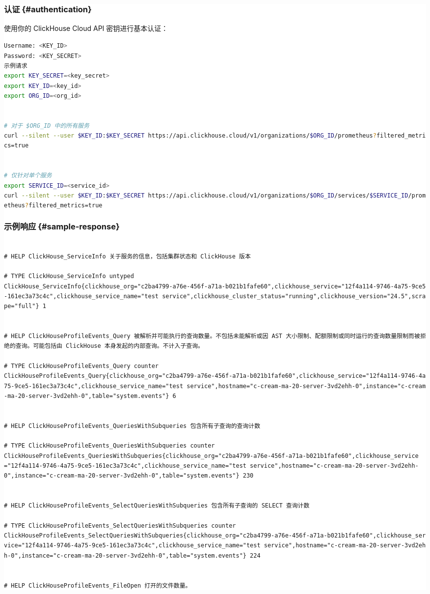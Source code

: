 
### 认证 {#authentication}

使用你的 ClickHouse Cloud API 密钥进行基本认证：

```bash
Username: <KEY_ID>
Password: <KEY_SECRET>
示例请求
export KEY_SECRET=<key_secret>
export KEY_ID=<key_id>
export ORG_ID=<org_id>


# 对于 $ORG_ID 中的所有服务
curl --silent --user $KEY_ID:$KEY_SECRET https://api.clickhouse.cloud/v1/organizations/$ORG_ID/prometheus?filtered_metrics=true


# 仅针对单个服务
export SERVICE_ID=<service_id>
curl --silent --user $KEY_ID:$KEY_SECRET https://api.clickhouse.cloud/v1/organizations/$ORG_ID/services/$SERVICE_ID/prometheus?filtered_metrics=true
```

### 示例响应 {#sample-response}

```response

# HELP ClickHouse_ServiceInfo 关于服务的信息，包括集群状态和 ClickHouse 版本

# TYPE ClickHouse_ServiceInfo untyped
ClickHouse_ServiceInfo{clickhouse_org="c2ba4799-a76e-456f-a71a-b021b1fafe60",clickhouse_service="12f4a114-9746-4a75-9ce5-161ec3a73c4c",clickhouse_service_name="test service",clickhouse_cluster_status="running",clickhouse_version="24.5",scrape="full"} 1


# HELP ClickHouseProfileEvents_Query 被解析并可能执行的查询数量。不包括未能解析或因 AST 大小限制、配额限制或同时运行的查询数量限制而被拒绝的查询。可能包括由 ClickHouse 本身发起的内部查询。不计入子查询。

# TYPE ClickHouseProfileEvents_Query counter
ClickHouseProfileEvents_Query{clickhouse_org="c2ba4799-a76e-456f-a71a-b021b1fafe60",clickhouse_service="12f4a114-9746-4a75-9ce5-161ec3a73c4c",clickhouse_service_name="test service",hostname="c-cream-ma-20-server-3vd2ehh-0",instance="c-cream-ma-20-server-3vd2ehh-0",table="system.events"} 6


# HELP ClickHouseProfileEvents_QueriesWithSubqueries 包含所有子查询的查询计数

# TYPE ClickHouseProfileEvents_QueriesWithSubqueries counter
ClickHouseProfileEvents_QueriesWithSubqueries{clickhouse_org="c2ba4799-a76e-456f-a71a-b021b1fafe60",clickhouse_service="12f4a114-9746-4a75-9ce5-161ec3a73c4c",clickhouse_service_name="test service",hostname="c-cream-ma-20-server-3vd2ehh-0",instance="c-cream-ma-20-server-3vd2ehh-0",table="system.events"} 230


# HELP ClickHouseProfileEvents_SelectQueriesWithSubqueries 包含所有子查询的 SELECT 查询计数

# TYPE ClickHouseProfileEvents_SelectQueriesWithSubqueries counter
ClickHouseProfileEvents_SelectQueriesWithSubqueries{clickhouse_org="c2ba4799-a76e-456f-a71a-b021b1fafe60",clickhouse_service="12f4a114-9746-4a75-9ce5-161ec3a73c4c",clickhouse_service_name="test service",hostname="c-cream-ma-20-server-3vd2ehh-0",instance="c-cream-ma-20-server-3vd2ehh-0",table="system.events"} 224


# HELP ClickHouseProfileEvents_FileOpen 打开的文件数量。
```